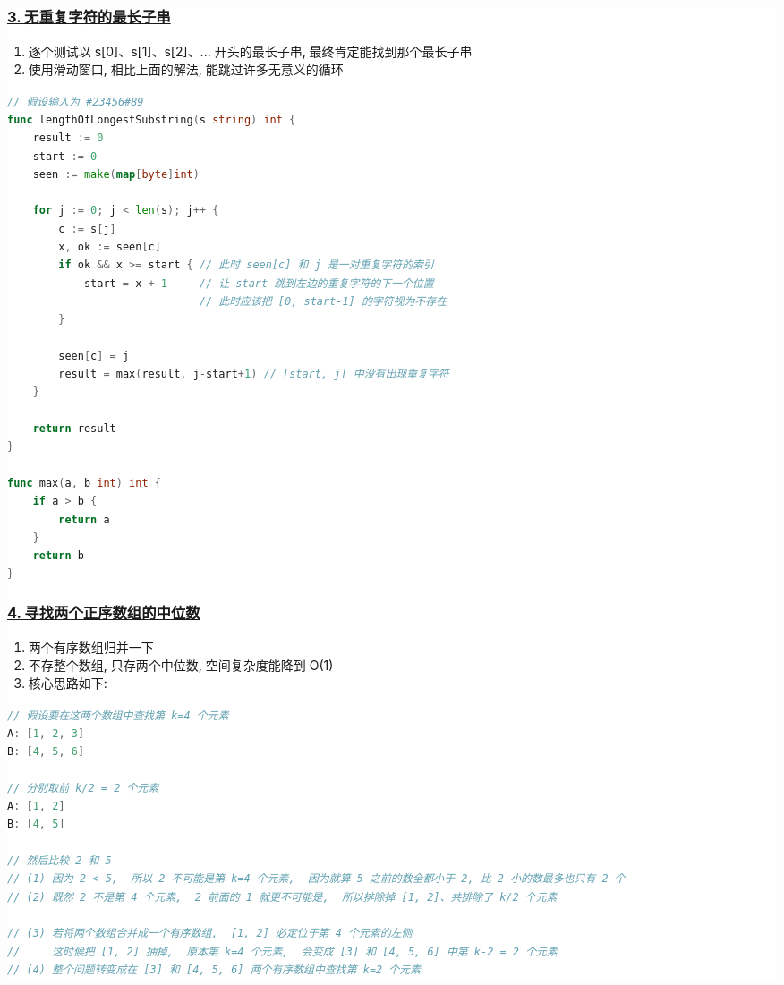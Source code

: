 ### [3. 无重复字符的最长子串](https://leetcode.cn/problems/longest-substring-without-repeating-characters/)

1. 逐个测试以 s[0]、s[1]、s[2]、... 开头的最长子串,  最终肯定能找到那个最长子串
2. 使用滑动窗口,  相比上面的解法,  能跳过许多无意义的循环

```go
// 假设输入为 #23456#89
func lengthOfLongestSubstring(s string) int {
    result := 0
    start := 0
    seen := make(map[byte]int)

    for j := 0; j < len(s); j++ {
        c := s[j]
        x, ok := seen[c]
        if ok && x >= start { // 此时 seen[c] 和 j 是一对重复字符的索引
            start = x + 1     // 让 start 跳到左边的重复字符的下一个位置
                              // 此时应该把 [0, start-1] 的字符视为不存在
        }

        seen[c] = j
        result = max(result, j-start+1) // [start, j] 中没有出现重复字符
    }

    return result
}

func max(a, b int) int {
    if a > b {
        return a
    }
    return b
}
```

### [4. 寻找两个正序数组的中位数](https://leetcode.cn/problems/median-of-two-sorted-arrays/)

1. 两个有序数组归并一下
2. 不存整个数组,  只存两个中位数,  空间复杂度能降到 O(1)
3. 核心思路如下:

```go
// 假设要在这两个数组中查找第 k=4 个元素
A: [1, 2, 3]
B: [4, 5, 6]

// 分别取前 k/2 = 2 个元素
A: [1, 2]
B: [4, 5]

// 然后比较 2 和 5
// (1) 因为 2 < 5,  所以 2 不可能是第 k=4 个元素,  因为就算 5 之前的数全都小于 2, 比 2 小的数最多也只有 2 个
// (2) 既然 2 不是第 4 个元素,  2 前面的 1 就更不可能是,  所以排除掉 [1, 2]、共排除了 k/2 个元素

// (3) 若将两个数组合并成一个有序数组,  [1, 2] 必定位于第 4 个元素的左侧
//     这时候把 [1, 2] 抽掉,  原本第 k=4 个元素,  会变成 [3] 和 [4, 5, 6] 中第 k-2 = 2 个元素
// (4) 整个问题转变成在 [3] 和 [4, 5, 6] 两个有序数组中查找第 k=2 个元素
```
